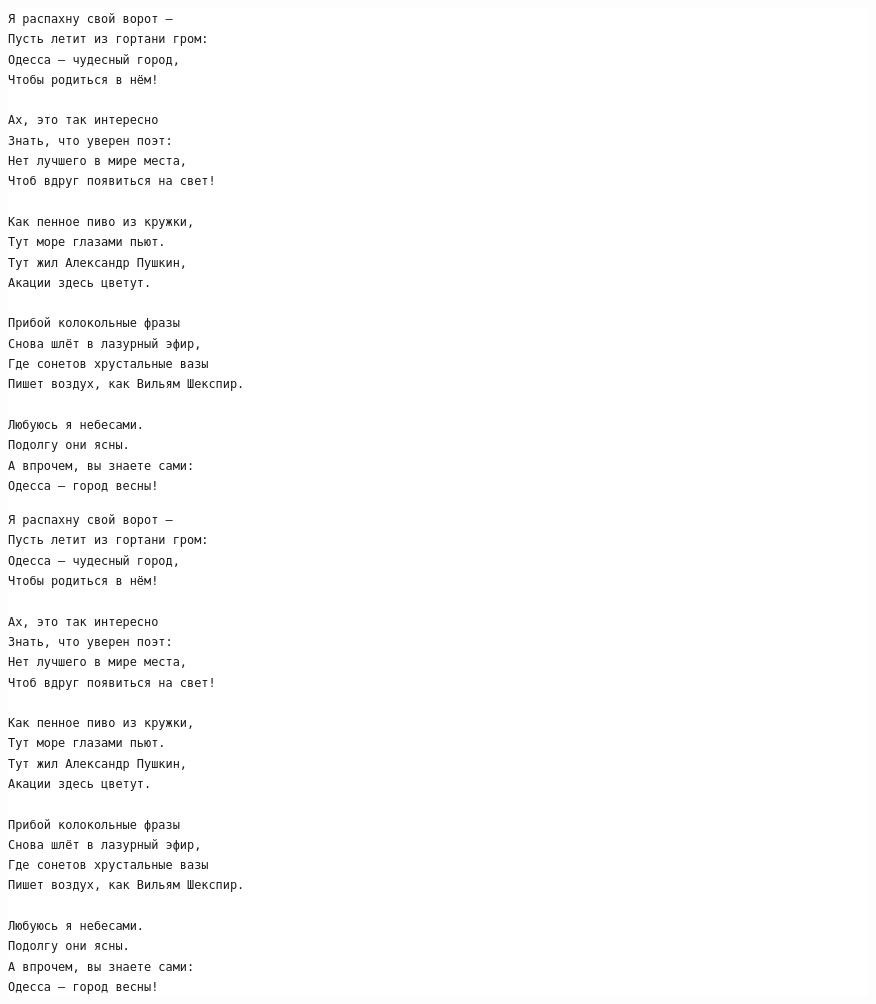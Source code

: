 <a id="aprel-skij-gorod"></a>
```poem Апрельский город
Я распахну свой ворот —  
Пусть летит из гортани гром:  
Одесса — чудесный город,  
Чтобы родиться в нём!

Ах, это так интересно  
Знать, что уверен поэт:  
Нет лучшего в мире места,  
Чтоб вдруг появиться на свет!

Как пенное пиво из кружки,  
Тут море глазами пьют.  
Тут жил Александр Пушкин,  
Акации здесь цветут.

Прибой колокольные фразы  
Снова шлёт в лазурный эфир,  
Где сонетов хрустальные вазы  
Пишет воздух, как Вильям Шекспир.

Любуюсь я небесами.  
Подолгу они ясны.  
А впрочем, вы знаете сами:  
Одесса — город весны!
```

<a id="aprel-skij-gorod"></a>
```poem Апрельский город
Я распахну свой ворот —  
Пусть летит из гортани гром:  
Одесса — чудесный город,  
Чтобы родиться в нём!  

Ах, это так интересно  
Знать, что уверен поэт:  
Нет лучшего в мире места,  
Чтоб вдруг появиться на свет!  

Как пенное пиво из кружки,  
Тут море глазами пьют.  
Тут жил Александр Пушкин,  
Акации здесь цветут.  

Прибой колокольные фразы  
Снова шлёт в лазурный эфир,  
Где сонетов хрустальные вазы  
Пишет воздух, как Вильям Шекспир.  

Любуюсь я небесами.  
Подолгу они ясны.  
А впрочем, вы знаете сами:  
Одесса — город весны!
```